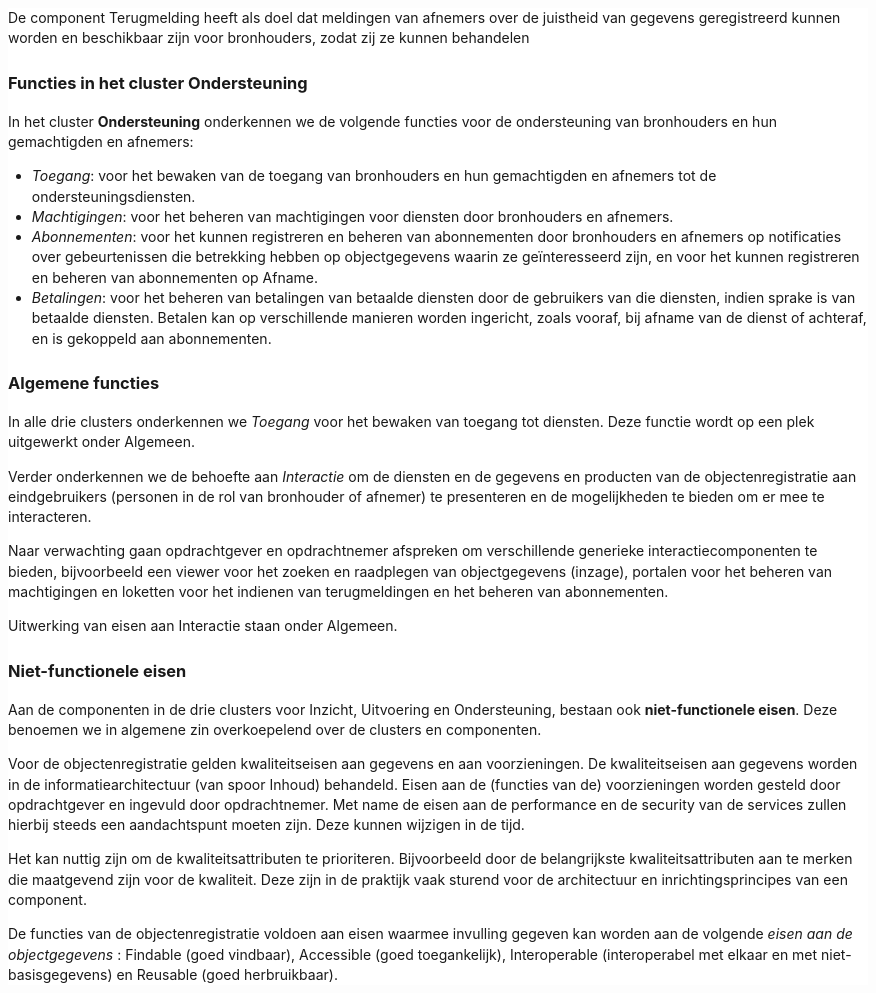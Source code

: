 De component Terugmelding heeft als doel dat meldingen van afnemers over de juistheid van gegevens geregistreerd kunnen worden en beschikbaar zijn voor bronhouders, zodat zij ze kunnen behandelen

### Functies in het cluster Ondersteuning

In het cluster **Ondersteuning** onderkennen we de volgende functies voor de ondersteuning van bronhouders en hun gemachtigden en afnemers:
- *Toegang*: voor het bewaken van de toegang van bronhouders en hun gemachtigden en afnemers tot de ondersteuningsdiensten.
- *Machtigingen*: voor het beheren van machtigingen voor diensten door bronhouders en afnemers. 
- *Abonnementen*: voor het kunnen registreren en beheren van abonnementen door bronhouders en afnemers op notificaties over gebeurtenissen die betrekking hebben op objectgegevens waarin ze geïnteresseerd zijn, en voor het kunnen registreren en beheren van abonnementen op Afname.
- *Betalingen*: voor het beheren van betalingen van betaalde diensten door de gebruikers van die diensten, indien sprake is van betaalde diensten. Betalen kan op verschillende manieren worden ingericht, zoals vooraf, bij afname van de dienst of achteraf, en is gekoppeld aan abonnementen.


### Algemene functies

In alle drie clusters onderkennen we *Toegang* voor het bewaken van toegang tot diensten. Deze functie wordt op een plek uitgewerkt onder Algemeen. 

Verder onderkennen we de behoefte aan *Interactie* om de diensten en de gegevens en producten van de objectenregistratie aan eindgebruikers (personen in de rol van bronhouder of afnemer) te presenteren en de mogelijkheden te bieden om er mee te interacteren.

Naar verwachting gaan opdrachtgever en opdrachtnemer afspreken om verschillende generieke interactiecomponenten te bieden, bijvoorbeeld een viewer voor het zoeken en raadplegen van objectgegevens (inzage), portalen voor het beheren van machtigingen en loketten voor het indienen van terugmeldingen en het beheren van abonnementen.

Uitwerking van eisen aan Interactie staan onder Algemeen.

### Niet-functionele eisen

Aan de componenten in de drie clusters voor Inzicht, Uitvoering en Ondersteuning, bestaan ook **niet-functionele eisen**. Deze benoemen we in algemene zin overkoepelend over de clusters en componenten.

Voor de objectenregistratie gelden kwaliteitseisen aan gegevens en aan voorzieningen. 
De kwaliteitseisen aan gegevens worden in de informatiearchitectuur (van spoor Inhoud) behandeld. Eisen aan de (functies van de) voorzieningen worden gesteld door opdrachtgever en ingevuld door opdrachtnemer. Met name de eisen aan de performance en de security van de services zullen hierbij steeds een aandachtspunt moeten zijn. Deze kunnen wijzigen in de tijd. 

Het kan nuttig zijn om de kwaliteitsattributen te prioriteren. Bijvoorbeeld door de belangrijkste kwaliteitsattributen aan te merken die maatgevend zijn voor de kwaliteit. Deze zijn in de praktijk vaak sturend voor de architectuur en inrichtingsprincipes van een component. 


De functies van de objectenregistratie voldoen aan eisen waarmee invulling gegeven kan worden aan de volgende *eisen aan de objectgegevens* :
Findable (goed vindbaar), 
Accessible (goed toegankelijk), 
Interoperable (interoperabel met elkaar en met niet-basisgegevens) en 
Reusable (goed herbruikbaar).

